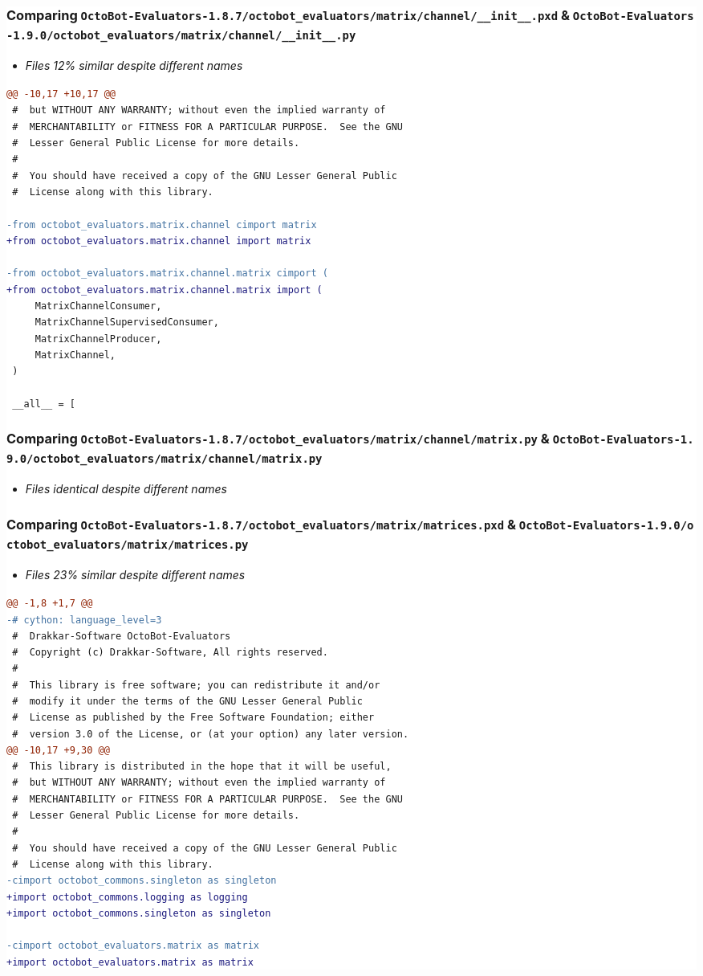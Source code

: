 ### Comparing `OctoBot-Evaluators-1.8.7/octobot_evaluators/matrix/channel/__init__.pxd` & `OctoBot-Evaluators-1.9.0/octobot_evaluators/matrix/channel/__init__.py`

 * *Files 12% similar despite different names*

```diff
@@ -10,17 +10,17 @@
 #  but WITHOUT ANY WARRANTY; without even the implied warranty of
 #  MERCHANTABILITY or FITNESS FOR A PARTICULAR PURPOSE.  See the GNU
 #  Lesser General Public License for more details.
 #
 #  You should have received a copy of the GNU Lesser General Public
 #  License along with this library.
 
-from octobot_evaluators.matrix.channel cimport matrix
+from octobot_evaluators.matrix.channel import matrix
 
-from octobot_evaluators.matrix.channel.matrix cimport (
+from octobot_evaluators.matrix.channel.matrix import (
     MatrixChannelConsumer,
     MatrixChannelSupervisedConsumer,
     MatrixChannelProducer,
     MatrixChannel,
 )
 
 __all__ = [
```

### Comparing `OctoBot-Evaluators-1.8.7/octobot_evaluators/matrix/channel/matrix.py` & `OctoBot-Evaluators-1.9.0/octobot_evaluators/matrix/channel/matrix.py`

 * *Files identical despite different names*

### Comparing `OctoBot-Evaluators-1.8.7/octobot_evaluators/matrix/matrices.pxd` & `OctoBot-Evaluators-1.9.0/octobot_evaluators/matrix/matrices.py`

 * *Files 23% similar despite different names*

```diff
@@ -1,8 +1,7 @@
-# cython: language_level=3
 #  Drakkar-Software OctoBot-Evaluators
 #  Copyright (c) Drakkar-Software, All rights reserved.
 #
 #  This library is free software; you can redistribute it and/or
 #  modify it under the terms of the GNU Lesser General Public
 #  License as published by the Free Software Foundation; either
 #  version 3.0 of the License, or (at your option) any later version.
@@ -10,17 +9,30 @@
 #  This library is distributed in the hope that it will be useful,
 #  but WITHOUT ANY WARRANTY; without even the implied warranty of
 #  MERCHANTABILITY or FITNESS FOR A PARTICULAR PURPOSE.  See the GNU
 #  Lesser General Public License for more details.
 #
 #  You should have received a copy of the GNU Lesser General Public
 #  License along with this library.
-cimport octobot_commons.singleton as singleton
+import octobot_commons.logging as logging
+import octobot_commons.singleton as singleton
 
-cimport octobot_evaluators.matrix as matrix
+import octobot_evaluators.matrix as matrix 
```